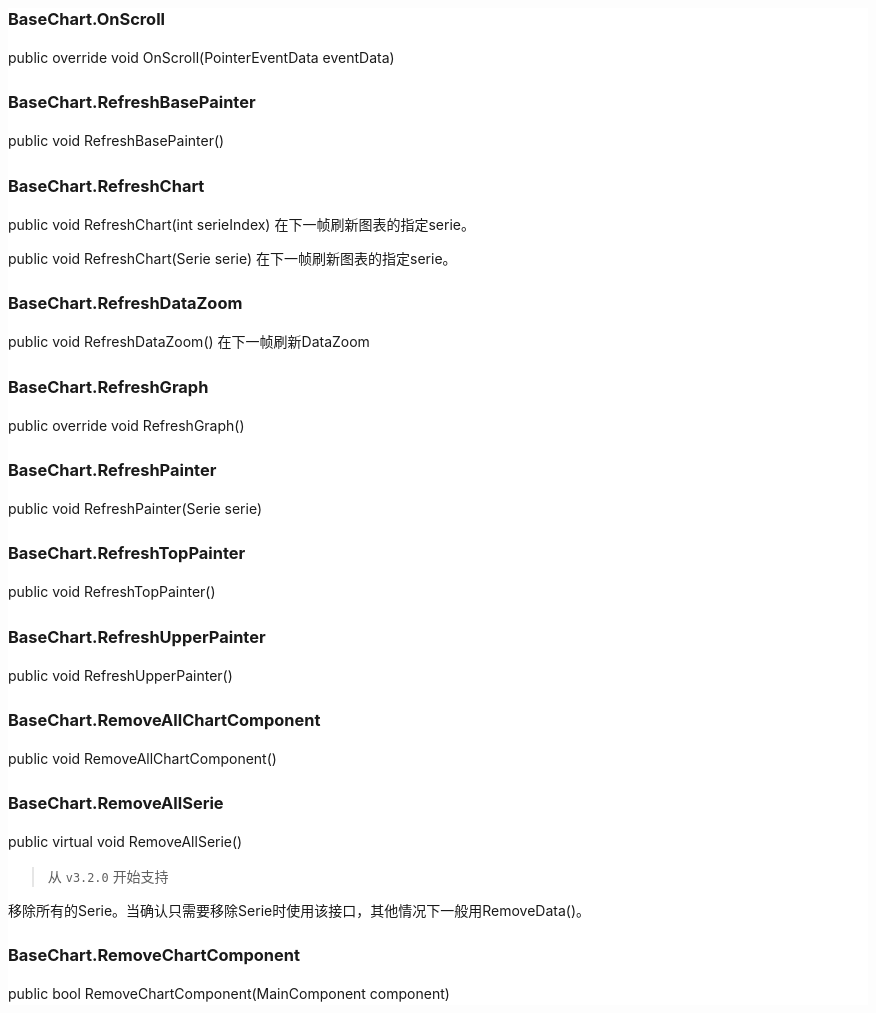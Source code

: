 ### BaseChart.OnScroll

public override void OnScroll(PointerEventData eventData)

### BaseChart.RefreshBasePainter

public void RefreshBasePainter()

### BaseChart.RefreshChart

public void RefreshChart(int serieIndex)
在下一帧刷新图表的指定serie。

public void RefreshChart(Serie serie)
在下一帧刷新图表的指定serie。


### BaseChart.RefreshDataZoom

public void RefreshDataZoom()
在下一帧刷新DataZoom

### BaseChart.RefreshGraph

public override void RefreshGraph()

### BaseChart.RefreshPainter

public void RefreshPainter(Serie serie)


### BaseChart.RefreshTopPainter

public void RefreshTopPainter()

### BaseChart.RefreshUpperPainter

public void RefreshUpperPainter()

### BaseChart.RemoveAllChartComponent

public void RemoveAllChartComponent()

### BaseChart.RemoveAllSerie

public virtual void RemoveAllSerie()

> 从 `v3.2.0` 开始支持

移除所有的Serie。当确认只需要移除Serie时使用该接口，其他情况下一般用RemoveData()。

### BaseChart.RemoveChartComponent

public bool RemoveChartComponent(MainComponent component)

